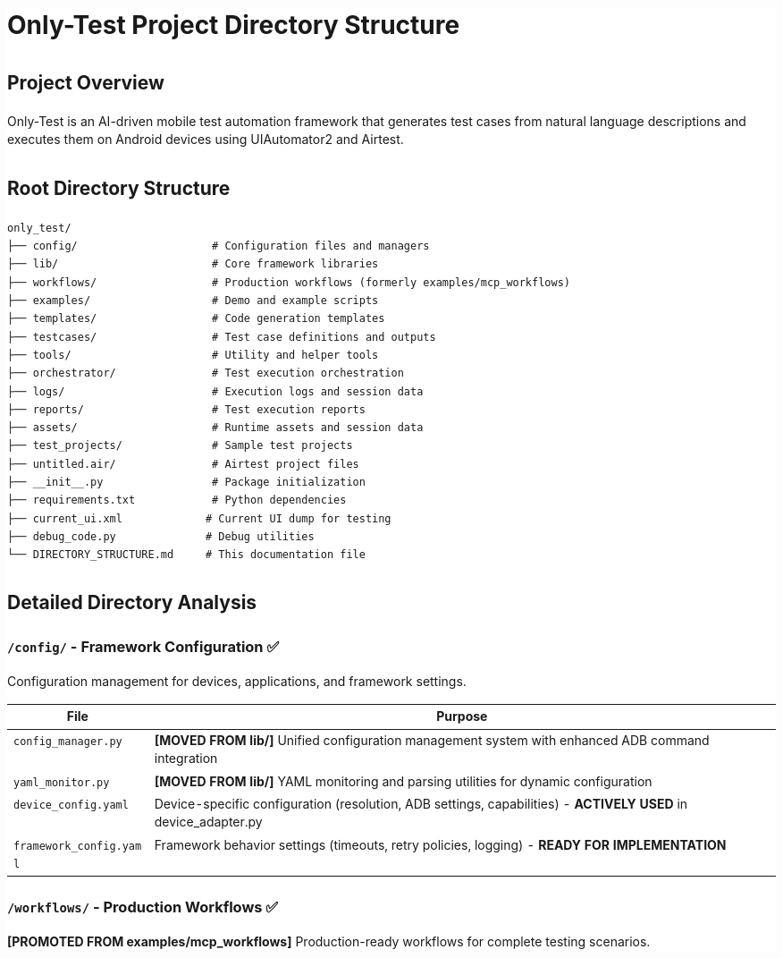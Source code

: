 # Only-Test Project Directory Structure

## Project Overview
Only-Test is an AI-driven mobile test automation framework that generates test cases from natural language descriptions and executes them on Android devices using UIAutomator2 and Airtest.

## Root Directory Structure

```
only_test/
├── config/                     # Configuration files and managers
├── lib/                        # Core framework libraries
├── workflows/                  # Production workflows (formerly examples/mcp_workflows)
├── examples/                   # Demo and example scripts
├── templates/                  # Code generation templates
├── testcases/                  # Test case definitions and outputs
├── tools/                      # Utility and helper tools
├── orchestrator/               # Test execution orchestration
├── logs/                       # Execution logs and session data
├── reports/                    # Test execution reports
├── assets/                     # Runtime assets and session data
├── test_projects/              # Sample test projects
├── untitled.air/               # Airtest project files
├── __init__.py                 # Package initialization
├── requirements.txt            # Python dependencies
├── current_ui.xml             # Current UI dump for testing
├── debug_code.py              # Debug utilities
└── DIRECTORY_STRUCTURE.md     # This documentation file

```

## Detailed Directory Analysis

### `/config/` - Framework Configuration ✅
Configuration management for devices, applications, and framework settings.

| File | Purpose |
|------|---------|
| `config_manager.py` | **[MOVED FROM lib/]** Unified configuration management system with enhanced ADB command integration |
| `yaml_monitor.py` | **[MOVED FROM lib/]** YAML monitoring and parsing utilities for dynamic configuration |
| `device_config.yaml` | Device-specific configuration (resolution, ADB settings, capabilities) - **ACTIVELY USED** in device_adapter.py |
| `framework_config.yaml` | Framework behavior settings (timeouts, retry policies, logging) - **READY FOR IMPLEMENTATION** |

### `/workflows/` - Production Workflows ✅
**[PROMOTED FROM examples/mcp_workflows]** Production-ready workflows for complete testing scenarios.
